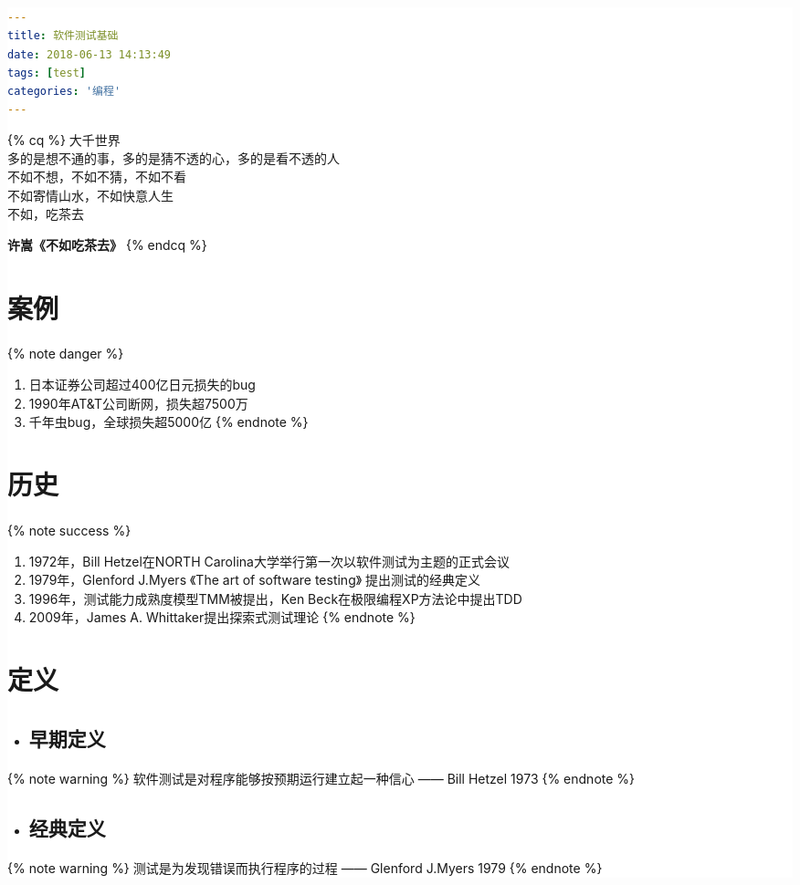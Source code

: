 ```yaml
---
title: 软件测试基础
date: 2018-06-13 14:13:49
tags: [test]
categories: '编程'
---
```


{% cq %}
大千世界  
多的是想不通的事，多的是猜不透的心，多的是看不透的人  
不如不想，不如不猜，不如不看  
不如寄情山水，不如快意人生  
不如，吃茶去  

**许嵩《不如吃茶去》**
{% endcq %}





# 案例

{% note danger %}
1. 日本证券公司超过400亿日元损失的bug
2. 1990年AT&T公司断网，损失超7500万
3. 千年虫bug，全球损失超5000亿
{% endnote %}



# 历史

{% note success %}
1. 1972年，Bill Hetzel在NORTH Carolina大学举行第一次以软件测试为主题的正式会议
2. 1979年，Glenford J.Myers 《The art of software testing》 提出测试的经典定义
3. 1996年，测试能力成熟度模型TMM被提出，Ken Beck在极限编程XP方法论中提出TDD
4. 2009年，James A. Whittaker提出探索式测试理论
{% endnote %}



# 定义

- ## 早期定义
{% note warning %}
软件测试是对程序能够按预期运行建立起一种信心 —— Bill Hetzel 1973
{% endnote %}


- ## 经典定义
{% note warning %}
测试是为发现错误而执行程序的过程 —— Glenford J.Myers 1979
{% endnote %}
